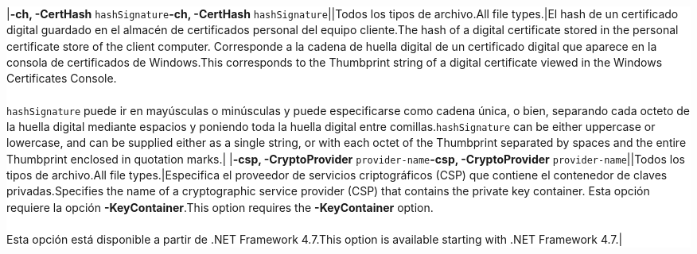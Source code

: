 |<span data-ttu-id="37f5a-176">**-ch, -CertHash** `hashSignature`</span><span class="sxs-lookup"><span data-stu-id="37f5a-176">**-ch, -CertHash** `hashSignature`</span></span>||<span data-ttu-id="37f5a-177">Todos los tipos de archivo.</span><span class="sxs-lookup"><span data-stu-id="37f5a-177">All file types.</span></span>|<span data-ttu-id="37f5a-178">El hash de un certificado digital guardado en el almacén de certificados personal del equipo cliente.</span><span class="sxs-lookup"><span data-stu-id="37f5a-178">The hash of a digital certificate stored in the personal certificate store of the client computer.</span></span> <span data-ttu-id="37f5a-179">Corresponde a la cadena de huella digital de un certificado digital que aparece en la consola de certificados de Windows.</span><span class="sxs-lookup"><span data-stu-id="37f5a-179">This corresponds to the Thumbprint string of a digital certificate viewed in the Windows Certificates Console.</span></span><br /><br /> <span data-ttu-id="37f5a-180">`hashSignature` puede ir en mayúsculas o minúsculas y puede especificarse como cadena única, o bien, separando cada octeto de la huella digital mediante espacios y poniendo toda la huella digital entre comillas.</span><span class="sxs-lookup"><span data-stu-id="37f5a-180">`hashSignature` can be either uppercase or lowercase, and can be supplied either as a single string, or with each octet of the Thumbprint separated by spaces and the entire Thumbprint enclosed in quotation marks.</span></span>|
|<span data-ttu-id="37f5a-181">**-csp, -CryptoProvider** `provider-name`</span><span class="sxs-lookup"><span data-stu-id="37f5a-181">**-csp, -CryptoProvider** `provider-name`</span></span>||<span data-ttu-id="37f5a-182">Todos los tipos de archivo.</span><span class="sxs-lookup"><span data-stu-id="37f5a-182">All file types.</span></span>|<span data-ttu-id="37f5a-183">Especifica el proveedor de servicios criptográficos (CSP) que contiene el contenedor de claves privadas.</span><span class="sxs-lookup"><span data-stu-id="37f5a-183">Specifies the name of a cryptographic service provider (CSP) that contains the private key container.</span></span> <span data-ttu-id="37f5a-184">Esta opción requiere la opción **-KeyContainer**.</span><span class="sxs-lookup"><span data-stu-id="37f5a-184">This option requires the **-KeyContainer** option.</span></span><br/><br/><span data-ttu-id="37f5a-185">Esta opción está disponible a partir de .NET Framework 4.7.</span><span class="sxs-lookup"><span data-stu-id="37f5a-185">This option is available starting with .NET Framework 4.7.</span></span>|
